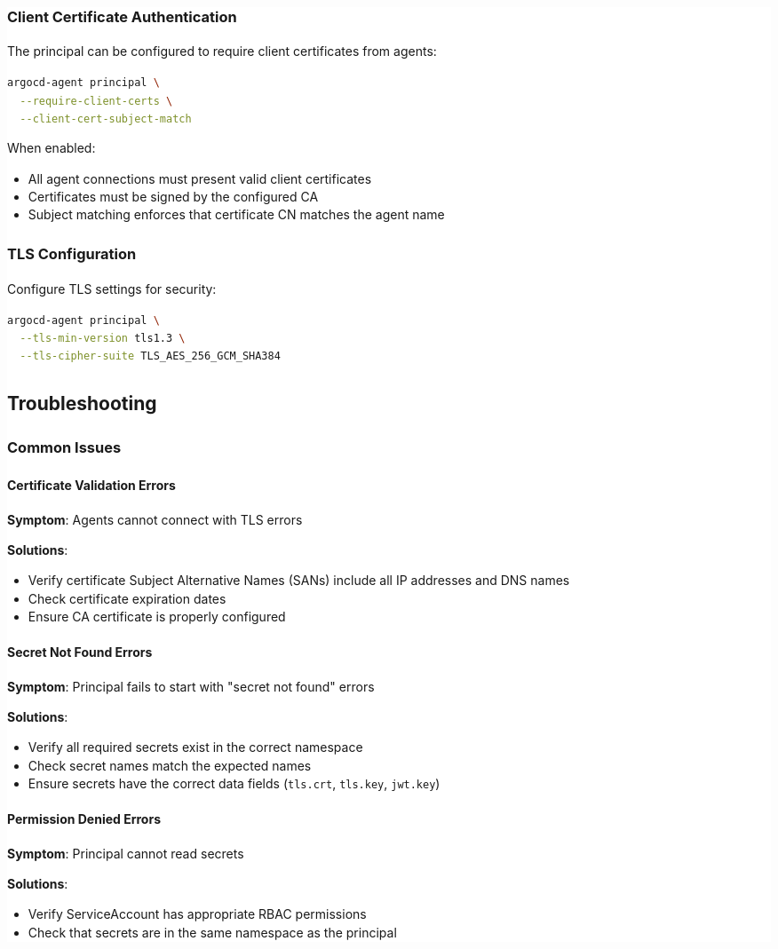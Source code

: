 ### Client Certificate Authentication

The principal can be configured to require client certificates from agents:

```bash
argocd-agent principal \
  --require-client-certs \
  --client-cert-subject-match
```

When enabled:

- All agent connections must present valid client certificates
- Certificates must be signed by the configured CA
- Subject matching enforces that certificate CN matches the agent name

### TLS Configuration

Configure TLS settings for security:

```bash
argocd-agent principal \
  --tls-min-version tls1.3 \
  --tls-cipher-suite TLS_AES_256_GCM_SHA384
```

## Troubleshooting

### Common Issues

#### Certificate Validation Errors

**Symptom**: Agents cannot connect with TLS errors

**Solutions**:

- Verify certificate Subject Alternative Names (SANs) include all IP addresses and DNS names
- Check certificate expiration dates
- Ensure CA certificate is properly configured

#### Secret Not Found Errors

**Symptom**: Principal fails to start with "secret not found" errors

**Solutions**:

- Verify all required secrets exist in the correct namespace
- Check secret names match the expected names
- Ensure secrets have the correct data fields (`tls.crt`, `tls.key`, `jwt.key`)

#### Permission Denied Errors

**Symptom**: Principal cannot read secrets

**Solutions**:

- Verify ServiceAccount has appropriate RBAC permissions
- Check that secrets are in the same namespace as the principal
